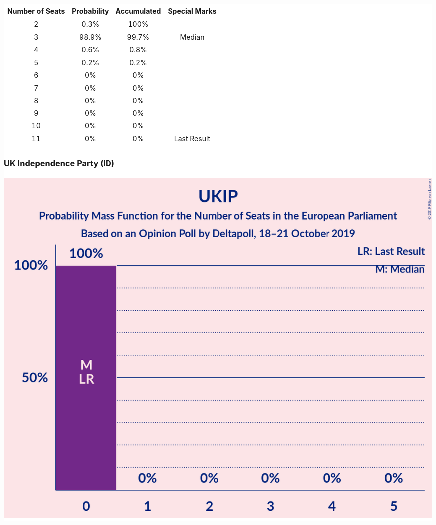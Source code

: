 | Number of Seats | Probability | Accumulated | Special Marks |
|:---------------:|:-----------:|:-----------:|:-------------:|
| 2 | 0.3% | 100% |  |
| 3 | 98.9% | 99.7% | Median |
| 4 | 0.6% | 0.8% |  |
| 5 | 0.2% | 0.2% |  |
| 6 | 0% | 0% |  |
| 7 | 0% | 0% |  |
| 8 | 0% | 0% |  |
| 9 | 0% | 0% |  |
| 10 | 0% | 0% |  |
| 11 | 0% | 0% | Last Result |

### UK Independence Party (ID)

![Graph with seats probability mass function not yet produced](2019-10-21-Deltapoll-coalitions-seats-pmf-ukip.png "Seats Probability Mass Function")
